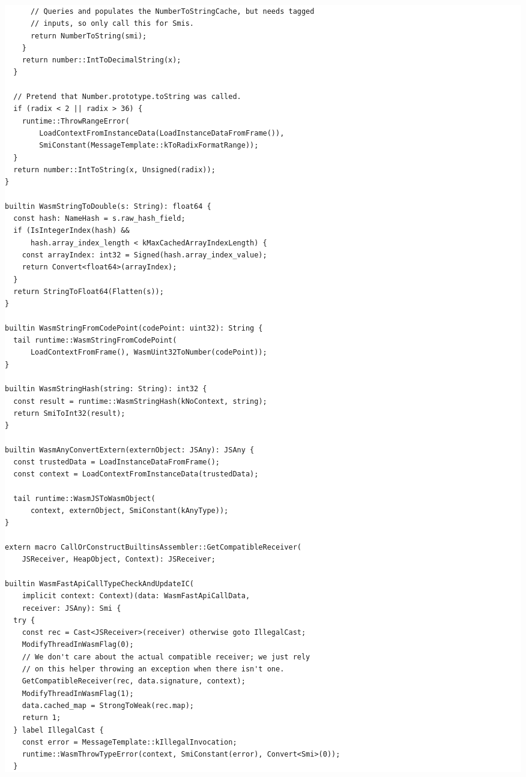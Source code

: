 ```
      // Queries and populates the NumberToStringCache, but needs tagged
      // inputs, so only call this for Smis.
      return NumberToString(smi);
    }
    return number::IntToDecimalString(x);
  }

  // Pretend that Number.prototype.toString was called.
  if (radix < 2 || radix > 36) {
    runtime::ThrowRangeError(
        LoadContextFromInstanceData(LoadInstanceDataFromFrame()),
        SmiConstant(MessageTemplate::kToRadixFormatRange));
  }
  return number::IntToString(x, Unsigned(radix));
}

builtin WasmStringToDouble(s: String): float64 {
  const hash: NameHash = s.raw_hash_field;
  if (IsIntegerIndex(hash) &&
      hash.array_index_length < kMaxCachedArrayIndexLength) {
    const arrayIndex: int32 = Signed(hash.array_index_value);
    return Convert<float64>(arrayIndex);
  }
  return StringToFloat64(Flatten(s));
}

builtin WasmStringFromCodePoint(codePoint: uint32): String {
  tail runtime::WasmStringFromCodePoint(
      LoadContextFromFrame(), WasmUint32ToNumber(codePoint));
}

builtin WasmStringHash(string: String): int32 {
  const result = runtime::WasmStringHash(kNoContext, string);
  return SmiToInt32(result);
}

builtin WasmAnyConvertExtern(externObject: JSAny): JSAny {
  const trustedData = LoadInstanceDataFromFrame();
  const context = LoadContextFromInstanceData(trustedData);

  tail runtime::WasmJSToWasmObject(
      context, externObject, SmiConstant(kAnyType));
}

extern macro CallOrConstructBuiltinsAssembler::GetCompatibleReceiver(
    JSReceiver, HeapObject, Context): JSReceiver;

builtin WasmFastApiCallTypeCheckAndUpdateIC(
    implicit context: Context)(data: WasmFastApiCallData,
    receiver: JSAny): Smi {
  try {
    const rec = Cast<JSReceiver>(receiver) otherwise goto IllegalCast;
    ModifyThreadInWasmFlag(0);
    // We don't care about the actual compatible receiver; we just rely
    // on this helper throwing an exception when there isn't one.
    GetCompatibleReceiver(rec, data.signature, context);
    ModifyThreadInWasmFlag(1);
    data.cached_map = StrongToWeak(rec.map);
    return 1;
  } label IllegalCast {
    const error = MessageTemplate::kIllegalInvocation;
    runtime::WasmThrowTypeError(context, SmiConstant(error), Convert<Smi>(0));
  }
```